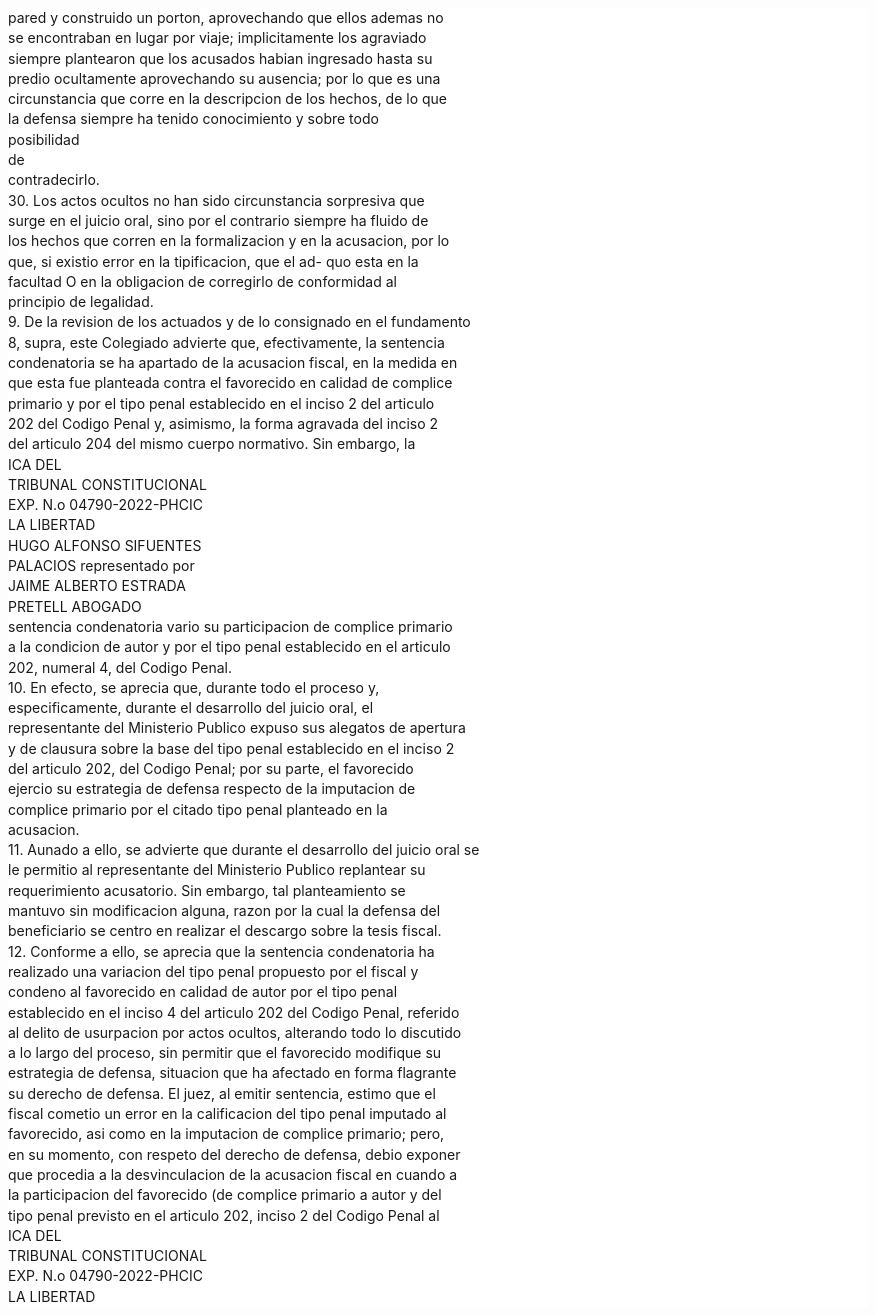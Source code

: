 pared y construido un porton, aprovechando que ellos ademas no  
se encontraban en lugar por viaje; implicitamente los agraviado  
siempre plantearon que los acusados habian ingresado hasta su  
predio ocultamente aprovechando su ausencia; por lo que es una  
circunstancia que corre en la descripcion de los hechos, de lo que  
la defensa siempre ha tenido conocimiento y sobre todo  
posibilidad  
de  
contradecirlo.  
30. Los actos ocultos no han sido circunstancia sorpresiva que  
surge en el juicio oral, sino por el contrario siempre ha fluido de  
los hechos que corren en la formalizacion y en la acusacion, por lo  
que, si existio error en la tipificacion, que el ad- quo esta en la  
facultad O en la obligacion de corregirlo de conformidad al  
principio de legalidad.  
9. De la revision de los actuados y de lo consignado en el fundamento  
8, supra, este Colegiado advierte que, efectivamente, la sentencia  
condenatoria se ha apartado de la acusacion fiscal, en la medida en  
que esta fue planteada contra el favorecido en calidad de complice  
primario y por el tipo penal establecido en el inciso 2 del articulo  
202 del Codigo Penal y, asimismo, la forma agravada del inciso 2  
del articulo 204 del mismo cuerpo normativo. Sin embargo, la  
ICA DEL  
TRIBUNAL CONSTITUCIONAL  
EXP. N.o 04790-2022-PHCIC  
LA LIBERTAD  
HUGO ALFONSO SIFUENTES  
PALACIOS representado por  
JAIME ALBERTO ESTRADA  
PRETELL ABOGADO  
sentencia condenatoria vario su participacion de complice primario  
a la condicion de autor y por el tipo penal establecido en el articulo  
202, numeral 4, del Codigo Penal.  
10. En efecto, se aprecia que, durante todo el proceso y,  
especificamente, durante el desarrollo del juicio oral, el  
representante del Ministerio Publico expuso sus alegatos de apertura  
y de clausura sobre la base del tipo penal establecido en el inciso 2  
del articulo 202, del Codigo Penal; por su parte, el favorecido  
ejercio su estrategia de defensa respecto de la imputacion de  
complice primario por el citado tipo penal planteado en la  
acusacion.  
11. Aunado a ello, se advierte que durante el desarrollo del juicio oral se  
le permitio al representante del Ministerio Publico replantear su  
requerimiento acusatorio. Sin embargo, tal planteamiento se  
mantuvo sin modificacion alguna, razon por la cual la defensa del  
beneficiario se centro en realizar el descargo sobre la tesis fiscal.  
12. Conforme a ello, se aprecia que la sentencia condenatoria ha  
realizado una variacion del tipo penal propuesto por el fiscal y  
condeno al favorecido en calidad de autor por el tipo penal  
establecido en el inciso 4 del articulo 202 del Codigo Penal, referido  
al delito de usurpacion por actos ocultos, alterando todo lo discutido  
a lo largo del proceso, sin permitir que el favorecido modifique su  
estrategia de defensa, situacion que ha afectado en forma flagrante  
su derecho de defensa. El juez, al emitir sentencia, estimo que el  
fiscal cometio un error en la calificacion del tipo penal imputado al  
favorecido, asi como en la imputacion de complice primario; pero,  
en su momento, con respeto del derecho de defensa, debio exponer  
que procedia a la desvinculacion de la acusacion fiscal en cuando a  
la participacion del favorecido (de complice primario a autor y del  
tipo penal previsto en el articulo 202, inciso 2 del Codigo Penal al  
ICA DEL  
TRIBUNAL CONSTITUCIONAL  
EXP. N.o 04790-2022-PHCIC  
LA LIBERTAD  